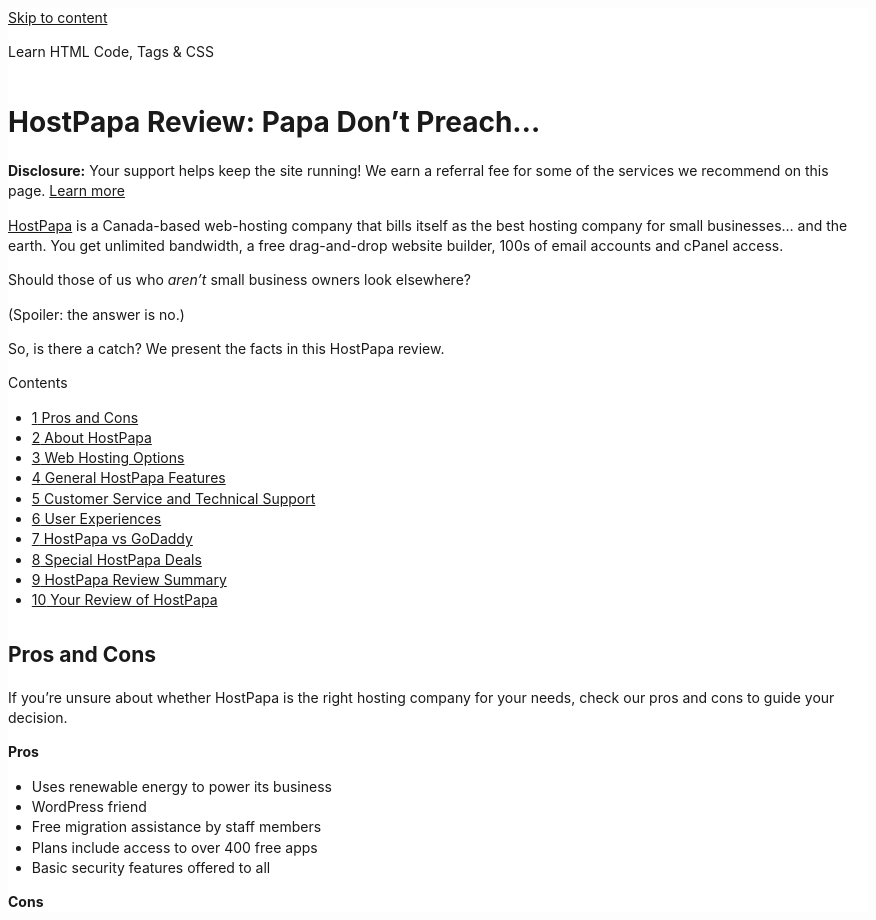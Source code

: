 <a href="#site-main" class="skip-link screen-reader-text">Skip to content</a>



[](https://html.com/)

Learn HTML Code, Tags & CSS





HostPapa Review: Papa Don’t Preach…
===================================

**Disclosure:** Your support helps keep the site running! We earn a referral fee for some of the services we recommend on this page. [Learn more](https://html.com/disclosure/)

[HostPapa](https://html.com/go/hostpapa/) is a Canada-based web-hosting company that bills itself as the best hosting company for small businesses… and the earth. You get unlimited bandwidth, a free drag-and-drop website builder, 100s of email accounts and cPanel access.

Should those of us who *aren’t* small business owners look elsewhere?

(Spoiler: the answer is no.)

So, is there a catch? We present the facts in this HostPapa review.

Contents

-   [<span class="toc_number toc_depth_1">1</span> Pros and Cons](#Pros_and_Cons)
-   [<span class="toc_number toc_depth_1">2</span> About HostPapa](#About_HostPapa)
-   [<span class="toc_number toc_depth_1">3</span> Web Hosting Options](#Web_Hosting_Options)
-   [<span class="toc_number toc_depth_1">4</span> General HostPapa Features](#General_HostPapa_Features)
-   [<span class="toc_number toc_depth_1">5</span> Customer Service and Technical Support](#Customer_Service_and_Technical_Support)
-   [<span class="toc_number toc_depth_1">6</span> User Experiences](#User_Experiences)
-   [<span class="toc_number toc_depth_1">7</span> HostPapa vs GoDaddy](#HostPapa_vs_GoDaddy)
-   [<span class="toc_number toc_depth_1">8</span> Special HostPapa Deals](#Special_HostPapa_Deals)
-   [<span class="toc_number toc_depth_1">9</span> HostPapa Review Summary](#HostPapa_Review_Summary)
-   [<span class="toc_number toc_depth_1">10</span> Your Review of HostPapa](#Your_Review_of_HostPapa)

<span id="Pros_and_Cons">Pros and Cons</span>
---------------------------------------------

If you’re unsure about whether HostPapa is the right hosting company for your needs, check our pros and cons to guide your decision.

**Pros**

-   Uses renewable energy to power its business
-   WordPress friend
-   Free migration assistance by staff members
-   Plans include access to over 400 free apps
-   Basic security features offered to all

**Cons**
